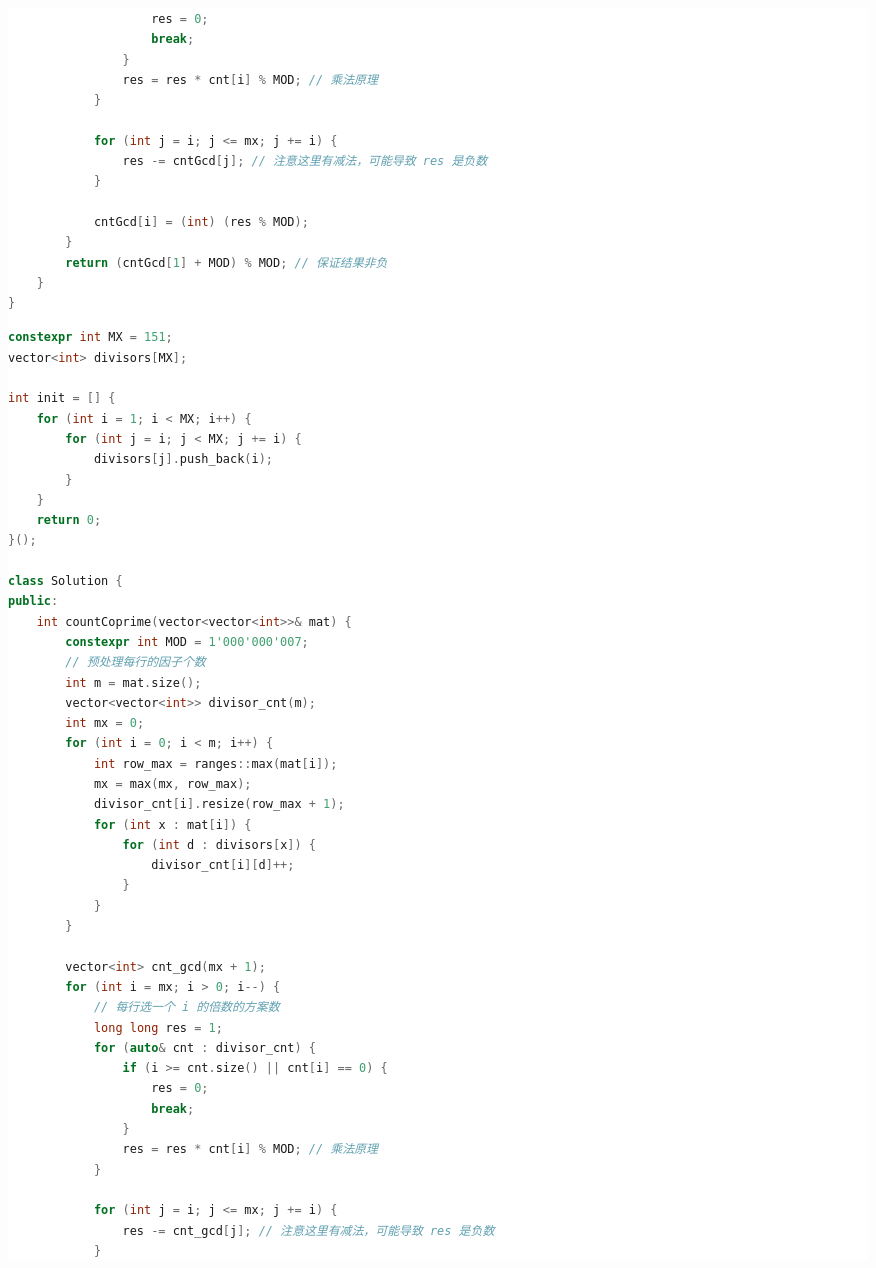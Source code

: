 ```java [sol-Java]
                    res = 0;
                    break;
                }
                res = res * cnt[i] % MOD; // 乘法原理
            }

            for (int j = i; j <= mx; j += i) {
                res -= cntGcd[j]; // 注意这里有减法，可能导致 res 是负数
            }

            cntGcd[i] = (int) (res % MOD);
        }
        return (cntGcd[1] + MOD) % MOD; // 保证结果非负
    }
}
```

```cpp [sol-C++]
constexpr int MX = 151;
vector<int> divisors[MX];

int init = [] {
    for (int i = 1; i < MX; i++) {
        for (int j = i; j < MX; j += i) {
            divisors[j].push_back(i);
        }
    }
    return 0;
}();

class Solution {
public:
    int countCoprime(vector<vector<int>>& mat) {
        constexpr int MOD = 1'000'000'007;
        // 预处理每行的因子个数
        int m = mat.size();
        vector<vector<int>> divisor_cnt(m);
        int mx = 0;
        for (int i = 0; i < m; i++) {
            int row_max = ranges::max(mat[i]);
            mx = max(mx, row_max);
            divisor_cnt[i].resize(row_max + 1);
            for (int x : mat[i]) {
                for (int d : divisors[x]) {
                    divisor_cnt[i][d]++;
                }
            }
        }

        vector<int> cnt_gcd(mx + 1);
        for (int i = mx; i > 0; i--) {
            // 每行选一个 i 的倍数的方案数
            long long res = 1;
            for (auto& cnt : divisor_cnt) {
                if (i >= cnt.size() || cnt[i] == 0) {
                    res = 0;
                    break;
                }
                res = res * cnt[i] % MOD; // 乘法原理
            }

            for (int j = i; j <= mx; j += i) {
                res -= cnt_gcd[j]; // 注意这里有减法，可能导致 res 是负数
            }
```